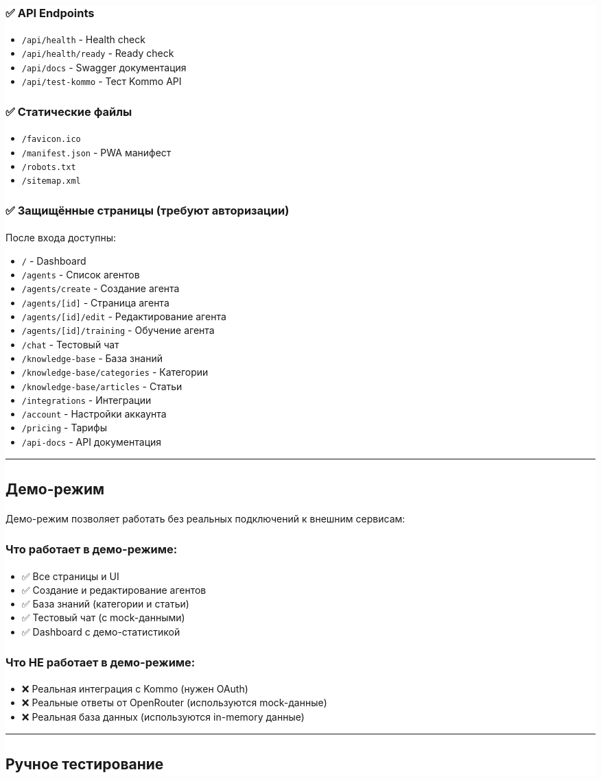 ### ✅ API Endpoints
- `/api/health` - Health check
- `/api/health/ready` - Ready check
- `/api/docs` - Swagger документация
- `/api/test-kommo` - Тест Kommo API

### ✅ Статические файлы
- `/favicon.ico`
- `/manifest.json` - PWA манифест
- `/robots.txt`
- `/sitemap.xml`

### ✅ Защищённые страницы (требуют авторизации)

После входа доступны:
- `/` - Dashboard
- `/agents` - Список агентов
- `/agents/create` - Создание агента
- `/agents/[id]` - Страница агента
- `/agents/[id]/edit` - Редактирование агента
- `/agents/[id]/training` - Обучение агента
- `/chat` - Тестовый чат
- `/knowledge-base` - База знаний
- `/knowledge-base/categories` - Категории
- `/knowledge-base/articles` - Статьи
- `/integrations` - Интеграции
- `/account` - Настройки аккаунта
- `/pricing` - Тарифы
- `/api-docs` - API документация

---

## Демо-режим

Демо-режим позволяет работать без реальных подключений к внешним сервисам:

### Что работает в демо-режиме:
- ✅ Все страницы и UI
- ✅ Создание и редактирование агентов
- ✅ База знаний (категории и статьи)
- ✅ Тестовый чат (с mock-данными)
- ✅ Dashboard с демо-статистикой

### Что НЕ работает в демо-режиме:
- ❌ Реальная интеграция с Kommo (нужен OAuth)
- ❌ Реальные ответы от OpenRouter (используются mock-данные)
- ❌ Реальная база данных (используются in-memory данные)

---

## Ручное тестирование
